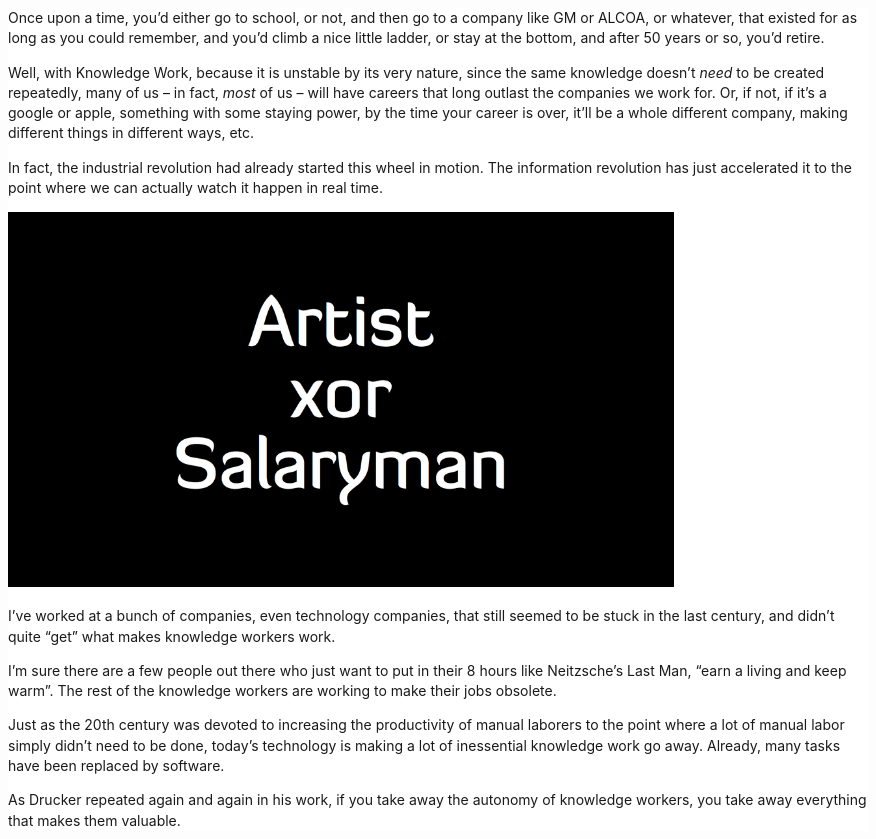 <p>Once upon a time, you&rsquo;d either go to school, or not, and then go to a company like GM or ALCOA, or whatever, that existed for as long as you could remember, and you&rsquo;d climb a nice little ladder, or stay at the bottom, and after 50 years or so, you&rsquo;d retire.</p>

<p>Well, with Knowledge Work, because it is unstable by its very nature, since the same knowledge doesn&rsquo;t <em>need</em> to be created repeatedly, many of us &ndash; in fact, <em>most</em> of us &ndash; will have careers that long outlast the companies we work for.  Or, if not, if it&rsquo;s a google or apple, something with some staying power, by the time your career is over, it&rsquo;ll be a whole different company, making different things in different ways, etc.</p>

<p>In fact, the industrial revolution had already started this wheel in motion.  The information revolution has just accelerated it to the point where we can actually watch it happen in real time.</p>

<p><a href="#slide25"><img width="666" id="slide24" src="./anarchy-tacoconf.024.png"/></a></p>

<p>I&rsquo;ve worked at a bunch of companies, even technology companies, that still seemed to be stuck in the last century, and didn&rsquo;t quite &ldquo;get&rdquo; what makes knowledge workers work.</p>

<p>I&rsquo;m sure there are a few people out there who just want to put in their 8 hours like Neitzsche&rsquo;s Last Man, &ldquo;earn a living and keep warm&rdquo;.  The rest of the knowledge workers are working to make their jobs obsolete.</p>

<p>Just as the 20th century was devoted to increasing the productivity of manual laborers to the point where a lot of manual labor simply didn&rsquo;t need to be done, today&rsquo;s technology is making a lot of inessential knowledge work go away.  Already, many tasks have been replaced by software.</p>

<p>As Drucker repeated again and again in his work, if you take away the autonomy of knowledge workers, you take away everything that makes them valuable.</p>
